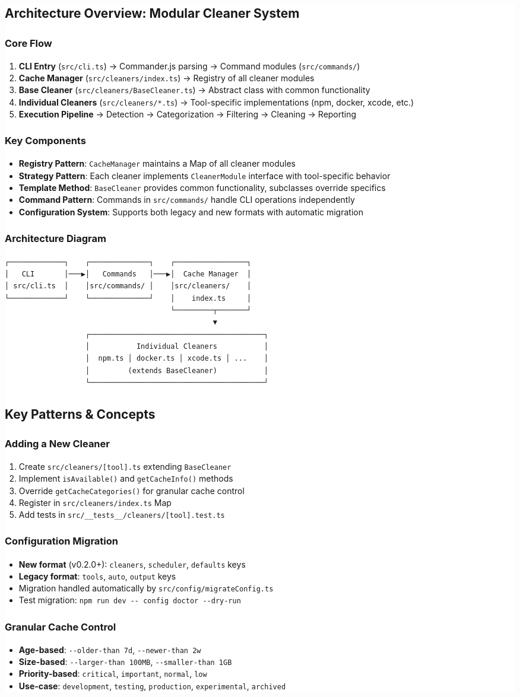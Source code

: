 ## Architecture Overview: Modular Cleaner System

### Core Flow
1. **CLI Entry** (`src/cli.ts`) → Commander.js parsing → Command modules (`src/commands/`)
2. **Cache Manager** (`src/cleaners/index.ts`) → Registry of all cleaner modules
3. **Base Cleaner** (`src/cleaners/BaseCleaner.ts`) → Abstract class with common functionality
4. **Individual Cleaners** (`src/cleaners/*.ts`) → Tool-specific implementations (npm, docker, xcode, etc.)
5. **Execution Pipeline** → Detection → Categorization → Filtering → Cleaning → Reporting

### Key Components
- **Registry Pattern**: `CacheManager` maintains a Map of all cleaner modules
- **Strategy Pattern**: Each cleaner implements `CleanerModule` interface with tool-specific behavior
- **Template Method**: `BaseCleaner` provides common functionality, subclasses override specifics
- **Command Pattern**: Commands in `src/commands/` handle CLI operations independently
- **Configuration System**: Supports both legacy and new formats with automatic migration

### Architecture Diagram
```
┌─────────────┐    ┌──────────────┐    ┌─────────────────┐
│   CLI       │───▶│   Commands   │───▶│  Cache Manager  │
│ src/cli.ts  │    │src/commands/ │    │src/cleaners/    │
└─────────────┘    └──────────────┘    │    index.ts     │
                                       └─────────┬───────┘
                                                 ▼
                   ┌─────────────────────────────────────────┐
                   │           Individual Cleaners           │
                   │  npm.ts │ docker.ts │ xcode.ts │ ...    │
                   │         (extends BaseCleaner)           │
                   └─────────────────────────────────────────┘
```

## Key Patterns & Concepts

### Adding a New Cleaner
1. Create `src/cleaners/[tool].ts` extending `BaseCleaner`
2. Implement `isAvailable()` and `getCacheInfo()` methods
3. Override `getCacheCategories()` for granular cache control
4. Register in `src/cleaners/index.ts` Map
5. Add tests in `src/__tests__/cleaners/[tool].test.ts`

### Configuration Migration
- **New format** (v0.2.0+): `cleaners`, `scheduler`, `defaults` keys
- **Legacy format**: `tools`, `auto`, `output` keys
- Migration handled automatically by `src/config/migrateConfig.ts`
- Test migration: `npm run dev -- config doctor --dry-run`

### Granular Cache Control
- **Age-based**: `--older-than 7d`, `--newer-than 2w`
- **Size-based**: `--larger-than 100MB`, `--smaller-than 1GB`
- **Priority-based**: `critical`, `important`, `normal`, `low`
- **Use-case**: `development`, `testing`, `production`, `experimental`, `archived`
